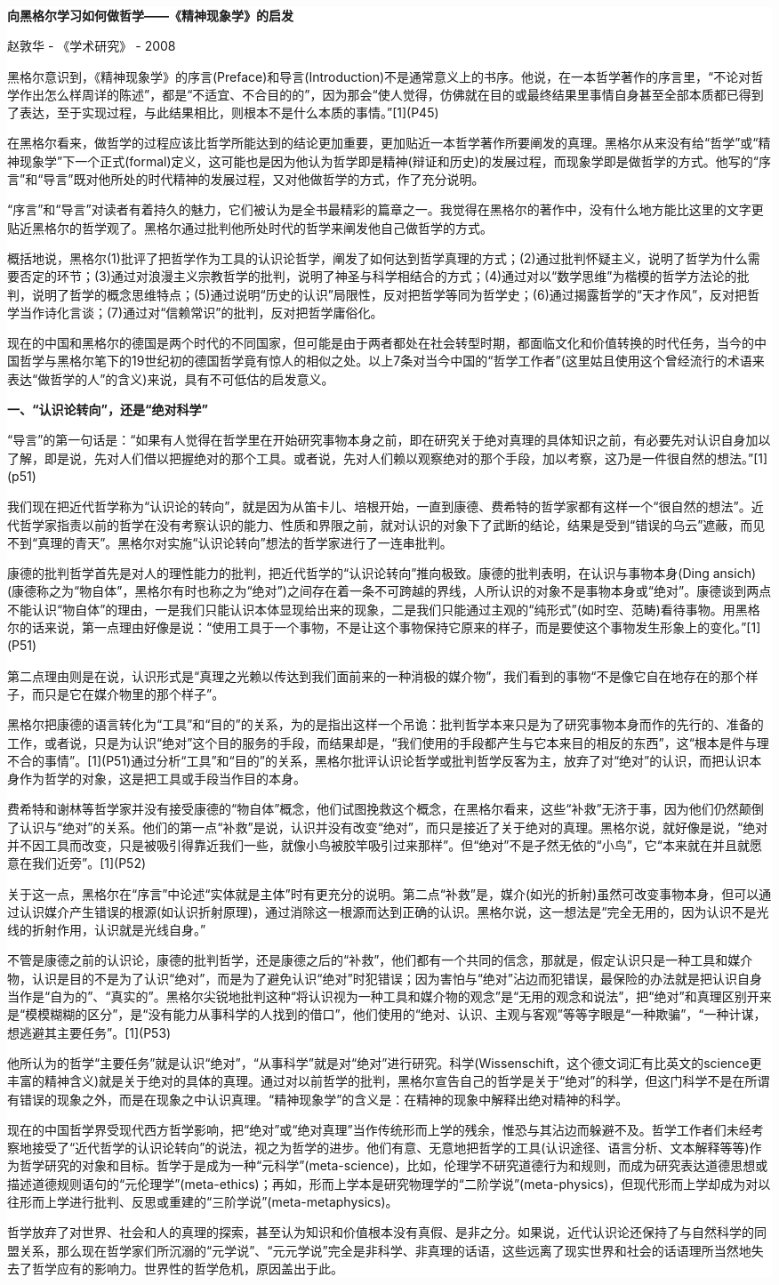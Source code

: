 **向黑格尔学习如何做哲学——《精神现象学》的启发**

赵敦华 - 《学术研究》 - 2008 

黑格尔意识到，《精神现象学》的序言(Preface)和导言(Introduction)不是通常意义上的书序。他说，在一本哲学著作的序言里，“不论对哲学作出怎么样周详的陈述”，都是“不适宜、不合目的的”，因为那会“使人觉得，仿佛就在目的或最终结果里事情自身甚至全部本质都已得到了表达，至于实现过程，与此结果相比，则根本不是什么本质的事情。”\[1\](P45)

在黑格尔看来，做哲学的过程应该比哲学所能达到的结论更加重要，更加贴近一本哲学著作所要阐发的真理。黑格尔从来没有给“哲学”或“精神现象学”下一个正式(formal)定义，这可能也是因为他认为哲学即是精神(辩证和历史)的发展过程，而现象学即是做哲学的方式。他写的“序言”和“导言”既对他所处的时代精神的发展过程，又对他做哲学的方式，作了充分说明。

“序言”和“导言”对读者有着持久的魅力，它们被认为是全书最精彩的篇章之一。我觉得在黑格尔的著作中，没有什么地方能比这里的文字更贴近黑格尔的哲学观了。黑格尔通过批判他所处时代的哲学来阐发他自己做哲学的方式。

概括地说，黑格尔(1)批评了把哲学作为工具的认识论哲学，阐发了如何达到哲学真理的方式；(2)通过批判怀疑主义，说明了哲学为什么需要否定的环节；(3)通过对浪漫主义宗教哲学的批判，说明了神圣与科学相结合的方式；(4)通过对以“数学思维”为楷模的哲学方法论的批判，说明了哲学的概念思维特点；(5)通过说明“历史的认识”局限性，反对把哲学等同为哲学史；(6)通过揭露哲学的“天才作风”，反对把哲学当作诗化言谈；(7)通过对“信赖常识”的批判，反对把哲学庸俗化。

现在的中国和黑格尔的德国是两个时代的不同国家，但可能是由于两者都处在社会转型时期，都面临文化和价值转换的时代任务，当今的中国哲学与黑格尔笔下的19世纪初的德国哲学竟有惊人的相似之处。以上7条对当今中国的“哲学工作者”(这里姑且使用这个曾经流行的术语来表达“做哲学的人”的含义)来说，具有不可低估的启发意义。

**一、“认识论转向”，还是“绝对科学”**

“导言”的第一句话是：“如果有人觉得在哲学里在开始研究事物本身之前，即在研究关于绝对真理的具体知识之前，有必要先对认识自身加以了解，即是说，先对人们借以把握绝对的那个工具。或者说，先对人们赖以观察绝对的那个手段，加以考察，这乃是一件很自然的想法。”\[1\](p51)

我们现在把近代哲学称为“认识论的转向”，就是因为从笛卡儿、培根开始，一直到康德、费希特的哲学家都有这样一个“很自然的想法”。近代哲学家指责以前的哲学在没有考察认识的能力、性质和界限之前，就对认识的对象下了武断的结论，结果是受到“错误的乌云”遮蔽，而见不到“真理的青天”。黑格尔对实施“认识论转向”想法的哲学家进行了一连串批判。

康德的批判哲学首先是对人的理性能力的批判，把近代哲学的“认识论转向”推向极致。康德的批判表明，在认识与事物本身(Ding ansich)(康德称之为“物自体”，黑格尔有时也称之为“绝对”)之间存在着一条不可跨越的界线，人所认识的对象不是事物本身或“绝对”。康德谈到两点不能认识“物自体”的理由，一是我们只能认识本体显现给出来的现象，二是我们只能通过主观的“纯形式”(如时空、范畴)看待事物。用黑格尔的话来说，第一点理由好像是说：“使用工具于一个事物，不是让这个事物保持它原来的样子，而是要使这个事物发生形象上的变化。”\[1\](P51)

第二点理由则是在说，认识形式是“真理之光赖以传达到我们面前来的一种消极的媒介物”，我们看到的事物“不是像它自在地存在的那个样子，而只是它在媒介物里的那个样子”。

黑格尔把康德的语言转化为“工具”和“目的”的关系，为的是指出这样一个吊诡：批判哲学本来只是为了研究事物本身而作的先行的、准备的工作，或者说，只是为认识“绝对”这个目的服务的手段，而结果却是，“我们使用的手段都产生与它本来目的相反的东西”，这“根本是件与理不合的事情”。\[1\](P51)通过分析“工具”和“目的”的关系，黑格尔批评认识论哲学或批判哲学反客为主，放弃了对“绝对”的认识，而把认识本身作为哲学的对象，这是把工具或手段当作目的本身。

费希特和谢林等哲学家并没有接受康德的“物自体”概念，他们试图挽救这个概念，在黑格尔看来，这些“补救”无济于事，因为他们仍然颠倒了认识与“绝对”的关系。他们的第一点“补救”是说，认识并没有改变“绝对”，而只是接近了关于绝对的真理。黑格尔说，就好像是说，“绝对并不因工具而改变，只是被吸引得靠近我们一些，就像小鸟被胶竿吸引过来那样”。但“绝对”不是孑然无依的“小鸟”，它“本来就在并且就愿意在我们近旁”。\[1\](P52)

关于这一点，黑格尔在“序言”中论述“实体就是主体”时有更充分的说明。第二点“补救”是，媒介(如光的折射)虽然可改变事物本身，但可以通过认识媒介产生错误的根源(如认识折射原理)，通过消除这一根源而达到正确的认识。黑格尔说，这一想法是“完全无用的，因为认识不是光线的折射作用，认识就是光线自身。”

不管是康德之前的认识论，康德的批判哲学，还是康德之后的“补救”，他们都有一个共同的信念，那就是，假定认识只是一种工具和媒介物，认识是目的不是为了认识“绝对”，而是为了避免认识“绝对”时犯错误；因为害怕与“绝对”沾边而犯错误，最保险的办法就是把认识自身当作是“自为的”、“真实的”。黑格尔尖锐地批判这种“将认识视为一种工具和媒介物的观念”是“无用的观念和说法”，把“绝对”和真理区别开来是“模模糊糊的区分”，是“没有能力从事科学的人找到的借口”，他们使用的“绝对、认识、主观与客观”等等字眼是“一种欺骗”，“一种计谋，想逃避其主要任务”。\[1\](P53)

他所认为的哲学“主要任务”就是认识“绝对”，“从事科学”就是对“绝对”进行研究。科学(Wissenschift，这个德文词汇有比英文的science更丰富的精神含义)就是关于绝对的具体的真理。通过对以前哲学的批判，黑格尔宣告自己的哲学是关于“绝对”的科学，但这门科学不是在所谓有错误的现象之外，而是在现象之中认识真理。“精神现象学”的含义是：在精神的现象中解释出绝对精神的科学。

现在的中国哲学界受现代西方哲学影响，把“绝对”或“绝对真理”当作传统形而上学的残余，惟恐与其沾边而躲避不及。哲学工作者们未经考察地接受了“近代哲学的认识论转向”的说法，视之为哲学的进步。他们有意、无意地把哲学的工具(认识途径、语言分析、文本解释等等)作为哲学研究的对象和目标。哲学于是成为一种“元科学”(meta-science)，比如，伦理学不研究道德行为和规则，而成为研究表达道德思想或描述道德规则语句的“元伦理学”(meta-ethics)；再如，形而上学本是研究物理学的“二阶学说”(meta-physics)，但现代形而上学却成为对以往形而上学进行批判、反思或重建的“三阶学说”(meta-metaphysics)。

哲学放弃了对世界、社会和人的真理的探索，甚至认为知识和价值根本没有真假、是非之分。如果说，近代认识论还保持了与自然科学的同盟关系，那么现在哲学家们所沉溺的“元学说”、“元元学说”完全是非科学、非真理的话语，这些远离了现实世界和社会的话语理所当然地失去了哲学应有的影响力。世界性的哲学危机，原因盖出于此。
